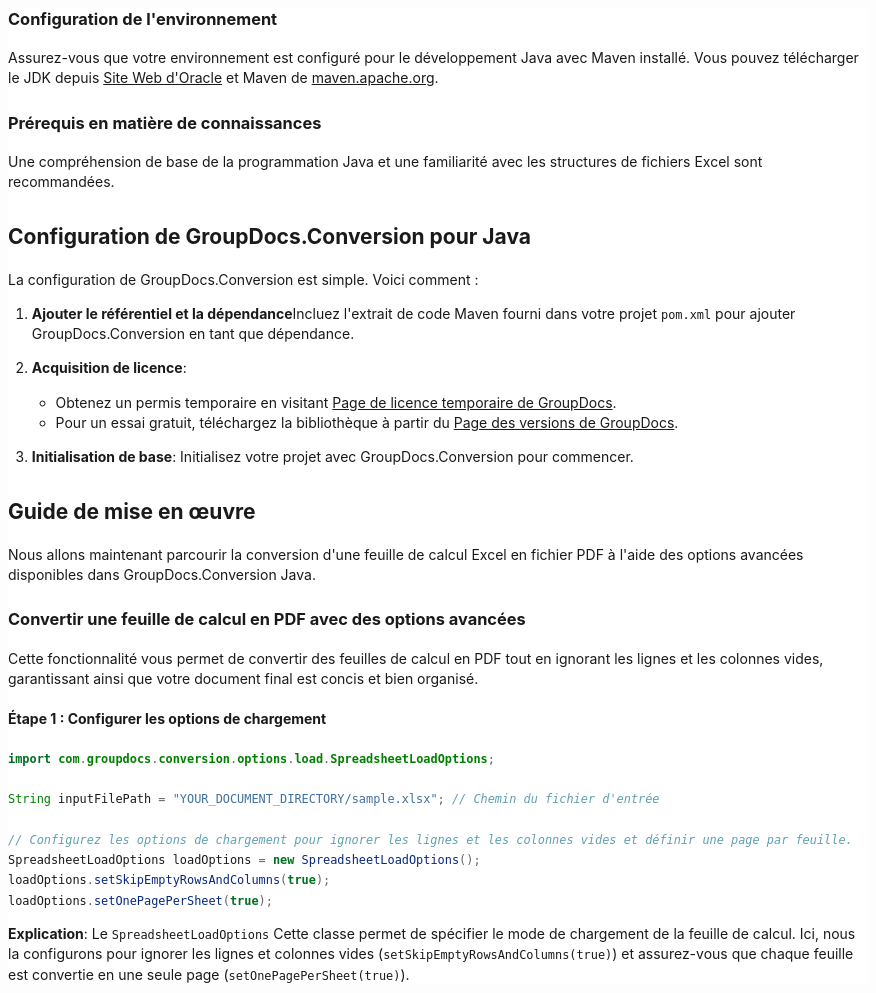 ### Configuration de l'environnement
Assurez-vous que votre environnement est configuré pour le développement Java avec Maven installé. Vous pouvez télécharger le JDK depuis [Site Web d'Oracle](https://www.oracle.com/java/technologies/javase-downloads.html) et Maven de [maven.apache.org](https://maven.apache.org/download.cgi).

### Prérequis en matière de connaissances
Une compréhension de base de la programmation Java et une familiarité avec les structures de fichiers Excel sont recommandées.

## Configuration de GroupDocs.Conversion pour Java
La configuration de GroupDocs.Conversion est simple. Voici comment :
1. **Ajouter le référentiel et la dépendance**Incluez l'extrait de code Maven fourni dans votre projet `pom.xml` pour ajouter GroupDocs.Conversion en tant que dépendance.
   
2. **Acquisition de licence**:
   - Obtenez un permis temporaire en visitant [Page de licence temporaire de GroupDocs](https://purchase.groupdocs.com/temporary-license/).
   - Pour un essai gratuit, téléchargez la bibliothèque à partir du [Page des versions de GroupDocs](https://releases.groupdocs.com/conversion/java/).

3. **Initialisation de base**: 
   Initialisez votre projet avec GroupDocs.Conversion pour commencer.

## Guide de mise en œuvre
Nous allons maintenant parcourir la conversion d'une feuille de calcul Excel en fichier PDF à l'aide des options avancées disponibles dans GroupDocs.Conversion Java.

### Convertir une feuille de calcul en PDF avec des options avancées
Cette fonctionnalité vous permet de convertir des feuilles de calcul en PDF tout en ignorant les lignes et les colonnes vides, garantissant ainsi que votre document final est concis et bien organisé.

#### Étape 1 : Configurer les options de chargement

```java
import com.groupdocs.conversion.options.load.SpreadsheetLoadOptions;

String inputFilePath = "YOUR_DOCUMENT_DIRECTORY/sample.xlsx"; // Chemin du fichier d'entrée

// Configurez les options de chargement pour ignorer les lignes et les colonnes vides et définir une page par feuille.
SpreadsheetLoadOptions loadOptions = new SpreadsheetLoadOptions();
loadOptions.setSkipEmptyRowsAndColumns(true);
loadOptions.setOnePagePerSheet(true);
```

**Explication**: Le `SpreadsheetLoadOptions` Cette classe permet de spécifier le mode de chargement de la feuille de calcul. Ici, nous la configurons pour ignorer les lignes et colonnes vides (`setSkipEmptyRowsAndColumns(true)`) et assurez-vous que chaque feuille est convertie en une seule page (`setOnePagePerSheet(true)`).
